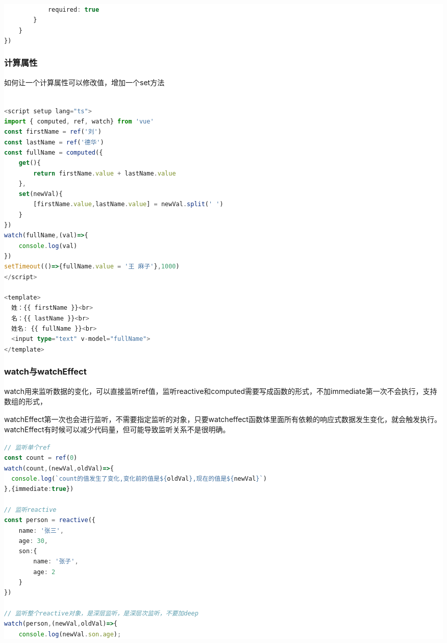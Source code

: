 ```javascript
            required: true
        }
    }
})
```

### 计算属性

如何让一个计算属性可以修改值，增加一个set方法

```typescript

<script setup lang="ts">
import { computed, ref, watch} from 'vue'
const firstName = ref('刘')
const lastName = ref('德华')
const fullName = computed({
    get(){
        return firstName.value + lastName.value
    },
    set(newVal){
        [firstName.value,lastName.value] = newVal.split(' ')
    }
})
watch(fullName,(val)=>{
    console.log(val)
})
setTimeout(()=>{fullName.value = '王 麻子'},1000)
</script>

<template>
  姓：{{ firstName }}<br>
  名：{{ lastName }}<br>
  姓名: {{ fullName }}<br>
  <input type="text" v-model="fullName">
</template>
```

### watch与watchEffect

watch用来监听数据的变化，可以直接监听ref值，监听reactive和computed需要写成函数的形式，不加immediate第一次不会执行，支持数组的形式，

watchEffect第一次也会进行监听，不需要指定监听的对象，只要watcheffect函数体里面所有依赖的响应式数据发生变化，就会触发执行。watchEffect有时候可以减少代码量，但可能导致监听关系不是很明确。

```typescript
// 监听单个ref
const count = ref(0)
watch(count,(newVal,oldVal)=>{
  console.log(`count的值发生了变化,变化前的值是${oldVal},现在的值是${newVal}`)
},{immediate:true})

// 监听reactive
const person = reactive({
    name: '张三',
    age: 30,
    son:{
        name: '张子',
        age: 2
    }
})

// 监听整个reactive对象，是深层监听，是深层次监听，不要加deep
watch(person,(newVal,oldVal)=>{
    console.log(newVal.son.age);
```